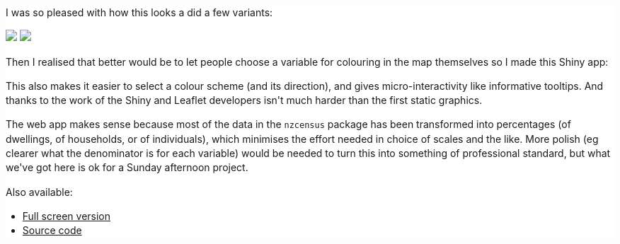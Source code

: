 I was so pleased with how this looks a did a few variants:

<img src='/img/0094-reg-cart-2.svg' width='100%'>

<img src='/img/0094-reg-cart-3.svg' width='100%'>

Then I realised that better would be to let people choose a variable for colouring in the map themselves so I made this Shiny app:

<iframe width="950" height="700" src="https://ellisp.shinyapps.io/nzcensus-cartograms/" frameborder="0" scrolling="no"></iframe>

This also makes it easier to select a colour scheme (and its direction), and gives micro-interactivity like informative tooltips.  And thanks to the work of the Shiny and Leaflet developers isn't much harder than the first static graphics.  

The web app makes sense because most of the data in the `nzcensus` package has been transformed into percentages (of dwellings, of households, or of individuals), which minimises the effort needed in choice of scales and the like.  More polish (eg clearer what the denominator is for each variable) would be needed to turn this into something of professional standard, but what we've got here is ok for a Sunday afternoon project.

Also available:

- [Full screen version](https://ellisp.shinyapps.io/nzcensus-cartograms/)
- [Source code](https://github.com/ellisp/ellisp.github.io/tree/source/_working/0094-cartograms)
